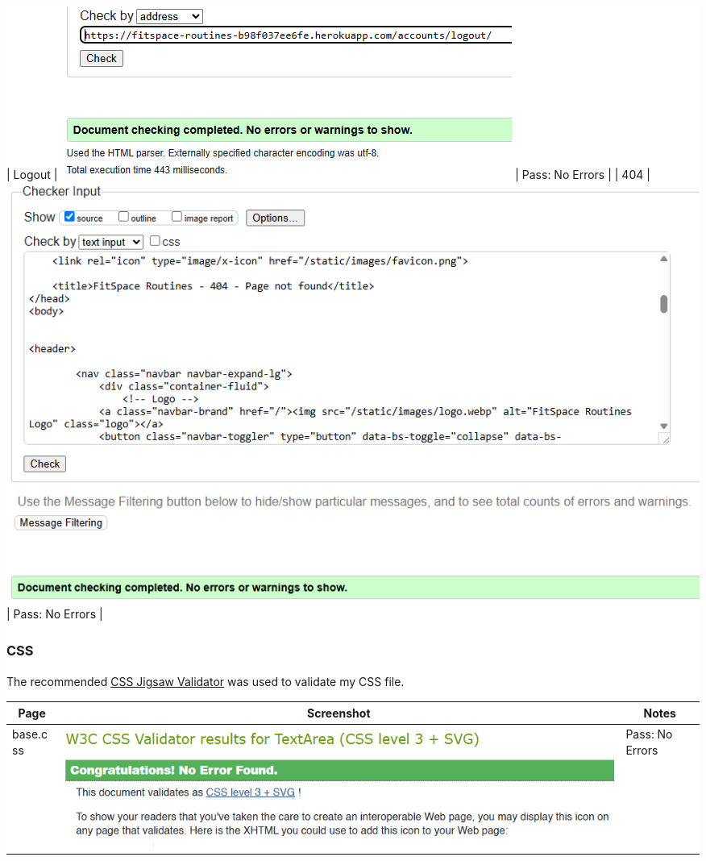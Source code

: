 | Logout         | ![screenshot](documentation\readme\testing\html-validation\logout-html.png)         | Pass: No Errors |
| 404            | ![screenshot](documentation\readme\testing\html-validation\404-html.png)            | Pass: No Errors |

### CSS

The recommended [CSS Jigsaw Validator](https://jigsaw.w3.org/css-validator) was used to validate my CSS file.

| Page     | Screenshot                                                    | Notes           |
| -------- | ------------------------------------------------------------- | --------------- |
| base.css | ![screenshot](documentation\readme\testing\css\css-valid.png) | Pass: No Errors |
